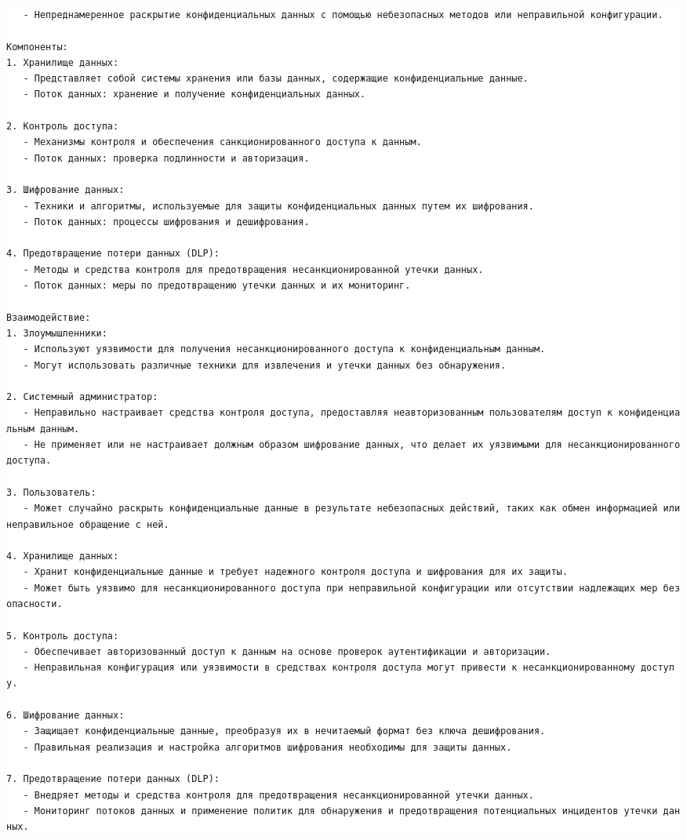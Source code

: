 ```
   - Непреднамеренное раскрытие конфиденциальных данных с помощью небезопасных методов или неправильной конфигурации.

Компоненты:
1. Хранилище данных:
   - Представляет собой системы хранения или базы данных, содержащие конфиденциальные данные.
   - Поток данных: хранение и получение конфиденциальных данных.

2. Контроль доступа:
   - Механизмы контроля и обеспечения санкционированного доступа к данным.
   - Поток данных: проверка подлинности и авторизация.

3. Шифрование данных:
   - Техники и алгоритмы, используемые для защиты конфиденциальных данных путем их шифрования.
   - Поток данных: процессы шифрования и дешифрования.

4. Предотвращение потери данных (DLP):
   - Методы и средства контроля для предотвращения несанкционированной утечки данных.
   - Поток данных: меры по предотвращению утечки данных и их мониторинг.

Взаимодействие:
1. Злоумышленники:
   - Используют уязвимости для получения несанкционированного доступа к конфиденциальным данным.
   - Могут использовать различные техники для извлечения и утечки данных без обнаружения.

2. Системный администратор:
   - Неправильно настраивает средства контроля доступа, предоставляя неавторизованным пользователям доступ к конфиденциальным данным.
   - Не применяет или не настраивает должным образом шифрование данных, что делает их уязвимыми для несанкционированного доступа.

3. Пользователь:
   - Может случайно раскрыть конфиденциальные данные в результате небезопасных действий, таких как обмен информацией или неправильное обращение с ней.

4. Хранилище данных:
   - Хранит конфиденциальные данные и требует надежного контроля доступа и шифрования для их защиты.
   - Может быть уязвимо для несанкционированного доступа при неправильной конфигурации или отсутствии надлежащих мер безопасности.

5. Контроль доступа:
   - Обеспечивает авторизованный доступ к данным на основе проверок аутентификации и авторизации.
   - Неправильная конфигурация или уязвимости в средствах контроля доступа могут привести к несанкционированному доступу.

6. Шифрование данных:
   - Защищает конфиденциальные данные, преобразуя их в нечитаемый формат без ключа дешифрования.
   - Правильная реализация и настройка алгоритмов шифрования необходимы для защиты данных.

7. Предотвращение потери данных (DLP):
   - Внедряет методы и средства контроля для предотвращения несанкционированной утечки данных.
   - Мониторинг потоков данных и применение политик для обнаружения и предотвращения потенциальных инцидентов утечки данных.
```
